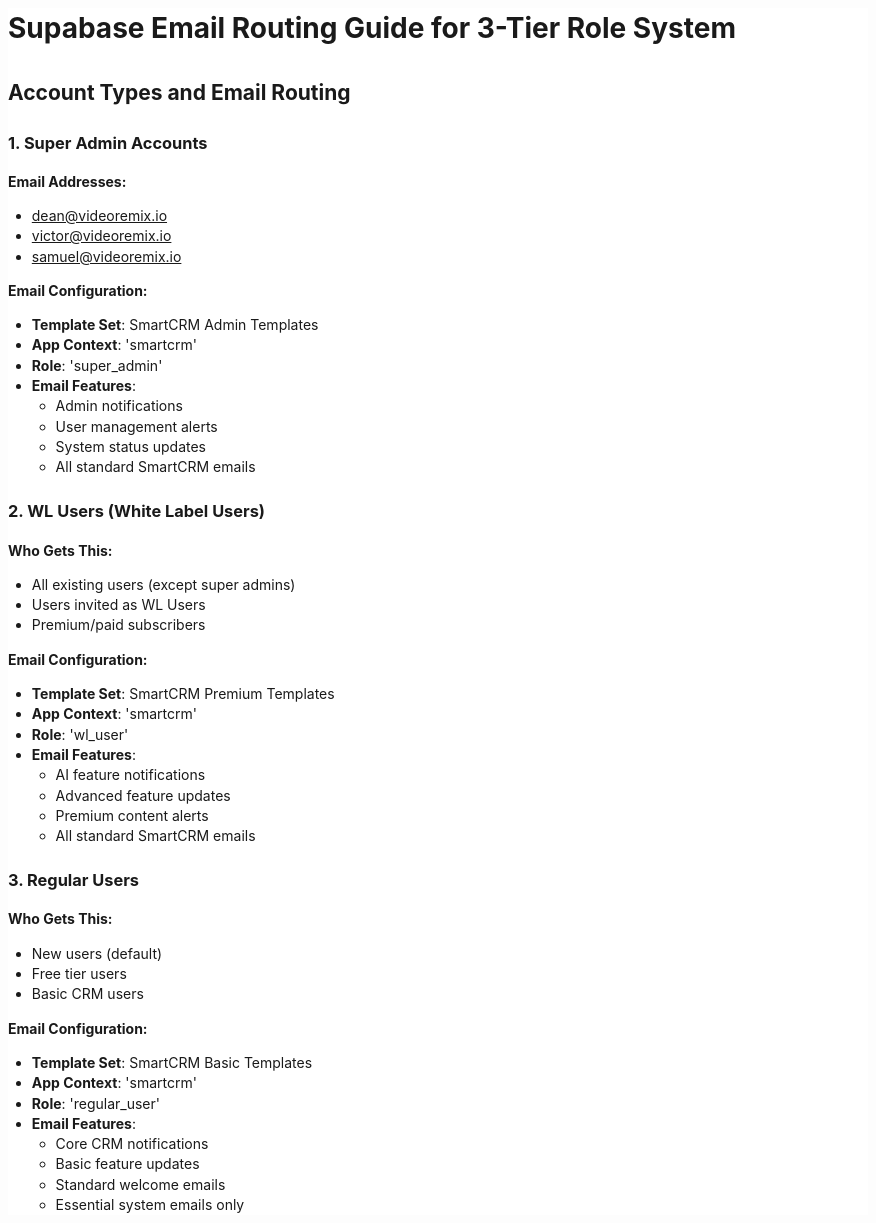 # Supabase Email Routing Guide for 3-Tier Role System

## Account Types and Email Routing

### **1. Super Admin Accounts**
**Email Addresses:**
- dean@videoremix.io
- victor@videoremix.io 
- samuel@videoremix.io

**Email Configuration:**
- **Template Set**: SmartCRM Admin Templates
- **App Context**: 'smartcrm'
- **Role**: 'super_admin'
- **Email Features**: 
  - Admin notifications
  - User management alerts
  - System status updates
  - All standard SmartCRM emails

### **2. WL Users (White Label Users)**
**Who Gets This:**
- All existing users (except super admins)
- Users invited as WL Users
- Premium/paid subscribers

**Email Configuration:**
- **Template Set**: SmartCRM Premium Templates
- **App Context**: 'smartcrm'
- **Role**: 'wl_user'
- **Email Features**:
  - AI feature notifications
  - Advanced feature updates
  - Premium content alerts
  - All standard SmartCRM emails

### **3. Regular Users**
**Who Gets This:**
- New users (default)
- Free tier users
- Basic CRM users

**Email Configuration:**
- **Template Set**: SmartCRM Basic Templates
- **App Context**: 'smartcrm'
- **Role**: 'regular_user'
- **Email Features**:
  - Core CRM notifications
  - Basic feature updates
  - Standard welcome emails
  - Essential system emails only
